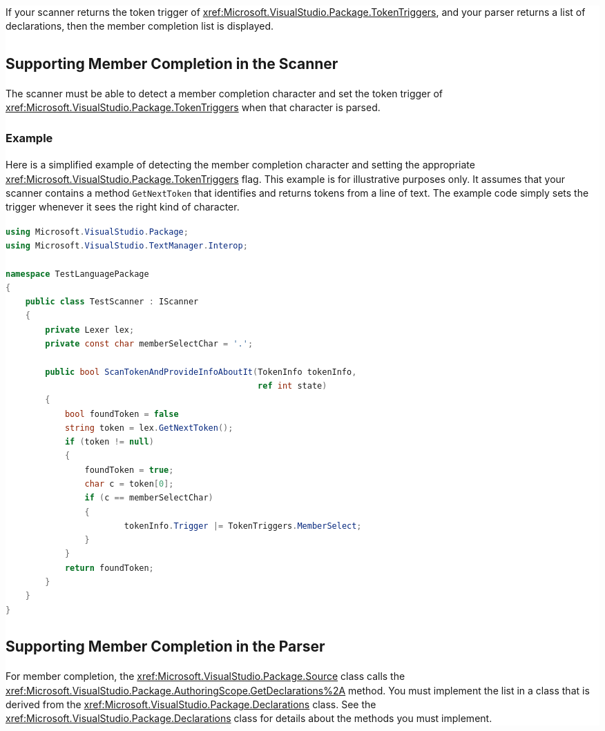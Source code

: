  If your scanner returns the token trigger of <xref:Microsoft.VisualStudio.Package.TokenTriggers>, and your parser returns a list of declarations, then the member completion list is displayed.  
  
## Supporting Member Completion in the Scanner  
 The scanner must be able to detect a member completion character and set the token trigger of <xref:Microsoft.VisualStudio.Package.TokenTriggers> when that character is parsed.  
  
### Example  
 Here is a simplified example of detecting the member completion character and setting the appropriate <xref:Microsoft.VisualStudio.Package.TokenTriggers> flag. This example is for illustrative purposes only. It assumes that your scanner contains a method `GetNextToken` that identifies and returns tokens from a line of text. The example code simply sets the trigger whenever it sees the right kind of character.  
  
```c#  
using Microsoft.VisualStudio.Package;  
using Microsoft.VisualStudio.TextManager.Interop;  
  
namespace TestLanguagePackage  
{  
    public class TestScanner : IScanner  
    {  
        private Lexer lex;  
        private const char memberSelectChar = '.';  
  
        public bool ScanTokenAndProvideInfoAboutIt(TokenInfo tokenInfo,  
                                                   ref int state)  
        {  
            bool foundToken = false  
            string token = lex.GetNextToken();  
            if (token != null)  
            {  
                foundToken = true;  
                char c = token[0];  
                if (c == memberSelectChar)  
                {  
                        tokenInfo.Trigger |= TokenTriggers.MemberSelect;  
                }  
            }  
            return foundToken;  
        }  
    }  
}  
```  
  
## Supporting Member Completion in the Parser  
 For member completion, the <xref:Microsoft.VisualStudio.Package.Source> class calls the <xref:Microsoft.VisualStudio.Package.AuthoringScope.GetDeclarations%2A> method. You must implement the list in a class that is derived from the <xref:Microsoft.VisualStudio.Package.Declarations> class. See the <xref:Microsoft.VisualStudio.Package.Declarations> class for details about the methods you must implement.  
  